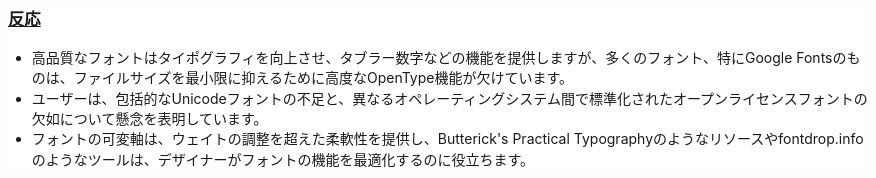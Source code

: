 ### [反応](https://news.ycombinator.com/item?id=41502721)

- 高品質なフォントはタイポグラフィを向上させ、タブラー数字などの機能を提供しますが、多くのフォント、特にGoogle Fontsのものは、ファイルサイズを最小限に抑えるために高度なOpenType機能が欠けています。
- ユーザーは、包括的なUnicodeフォントの不足と、異なるオペレーティングシステム間で標準化されたオープンライセンスフォントの欠如について懸念を表明しています。
- フォントの可変軸は、ウェイトの調整を超えた柔軟性を提供し、Butterick's Practical Typographyのようなリソースやfontdrop.infoのようなツールは、デザイナーがフォントの機能を最適化するのに役立ちます。

<head>
  <meta property="og:title" content="ジェームズ・アール・ジョーンズが亡くなりました" />
  <meta property="og:type" content="website" />
  <meta property="og:image" content="https://og.cho.sh/api/og/?title=%E3%82%B8%E3%82%A7%E3%83%BC%E3%83%A0%E3%82%BA%E3%83%BB%E3%82%A2%E3%83%BC%E3%83%AB%E3%83%BB%E3%82%B8%E3%83%A7%E3%83%BC%E3%83%B3%E3%82%BA%E3%81%8C%E4%BA%A1%E3%81%8F%E3%81%AA%E3%82%8A%E3%81%BE%E3%81%97%E3%81%9F&subheading=2024%E5%B9%B49%E6%9C%8810%E6%97%A5%E7%81%AB%E6%9B%9C%E6%97%A5%3A%20%E3%83%8F%E3%83%83%E3%82%AB%E3%83%BC%E3%83%8B%E3%83%A5%E3%83%BC%E3%82%B9%E3%81%BE%E3%81%A8%E3%82%81" />
</head>
